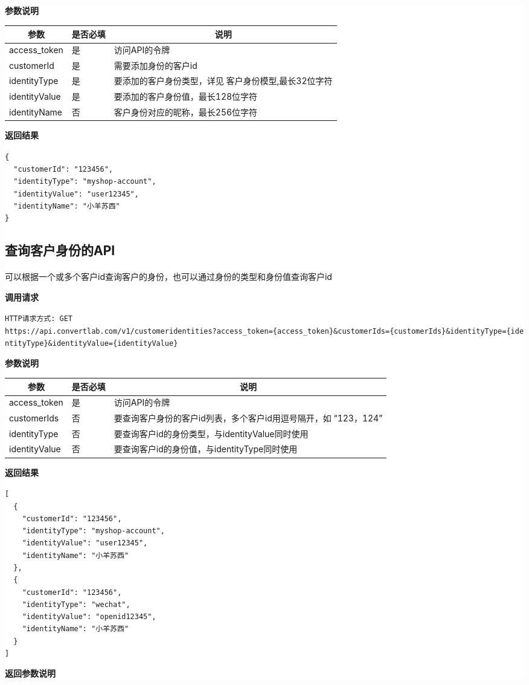 **参数说明**

|参数|	是否必填|	说明|
|-----|----|----|
|access_token|	是|	访问API的令牌|
|customerId|	是|	需要添加身份的客户id|
|identityType|	是|	要添加的客户身份类型，详见 客户身份模型,最长32位字符|
|identityValue|	是	|要添加的客户身份值，最长128位字符|
|identityName|	否|	客户身份对应的昵称，最长256位字符|

**返回结果**
```
{
  "customerId": "123456",
  "identityType": "myshop-account",
  "identityValue": "user12345",
  "identityName": "小羊苏西"
}
```

## 查询客户身份的API
可以根据一个或多个客户id查询客户的身份，也可以通过身份的类型和身份值查询客户id

**调用请求**
```
HTTP请求方式: GET
https://api.convertlab.com/v1/customeridentities?access_token={access_token}&customerIds={customerIds}&identityType={identityType}&identityValue={identityValue}
```

**参数说明**

|参数|	是否必填|	说明|
|-----|----|----|
|access_token|	是	|访问API的令牌|
|customerIds	|否|	要查询客户身份的客户id列表，多个客户id用逗号隔开，如 “123，124”|
|identityType|	否	|要查询客户id的身份类型，与identityValue同时使用|
|identityValue|	否|	要查询客户id的身份值，与identityType同时使用|

**返回结果**
```
[
  {
    "customerId": "123456",
    "identityType": "myshop-account",
    "identityValue": "user12345",
    "identityName": "小羊苏西"
  },
  {
    "customerId": "123456",
    "identityType": "wechat",
    "identityValue": "openid12345",
    "identityName": "小羊苏西"
  }
]
```
**返回参数说明**
